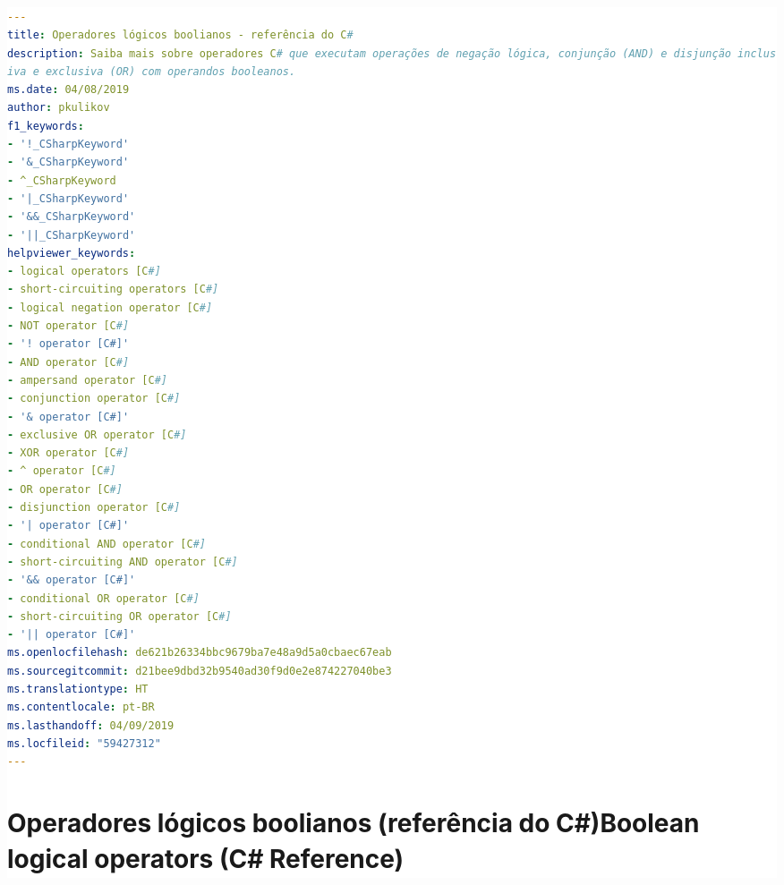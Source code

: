 ```yaml
---
title: Operadores lógicos boolianos - referência do C#
description: Saiba mais sobre operadores C# que executam operações de negação lógica, conjunção (AND) e disjunção inclusiva e exclusiva (OR) com operandos booleanos.
ms.date: 04/08/2019
author: pkulikov
f1_keywords:
- '!_CSharpKeyword'
- '&_CSharpKeyword'
- ^_CSharpKeyword
- '|_CSharpKeyword'
- '&&_CSharpKeyword'
- '||_CSharpKeyword'
helpviewer_keywords:
- logical operators [C#]
- short-circuiting operators [C#]
- logical negation operator [C#]
- NOT operator [C#]
- '! operator [C#]'
- AND operator [C#]
- ampersand operator [C#]
- conjunction operator [C#]
- '& operator [C#]'
- exclusive OR operator [C#]
- XOR operator [C#]
- ^ operator [C#]
- OR operator [C#]
- disjunction operator [C#]
- '| operator [C#]'
- conditional AND operator [C#]
- short-circuiting AND operator [C#]
- '&& operator [C#]'
- conditional OR operator [C#]
- short-circuiting OR operator [C#]
- '|| operator [C#]'
ms.openlocfilehash: de621b26334bbc9679ba7e48a9d5a0cbaec67eab
ms.sourcegitcommit: d21bee9dbd32b9540ad30f9d0e2e874227040be3
ms.translationtype: HT
ms.contentlocale: pt-BR
ms.lasthandoff: 04/09/2019
ms.locfileid: "59427312"
---
```

# <a name="boolean-logical-operators-c-reference"></a><span data-ttu-id="1bfc3-103">Operadores lógicos boolianos (referência do C#)</span><span class="sxs-lookup"><span data-stu-id="1bfc3-103">Boolean logical operators (C# Reference)</span></span>
